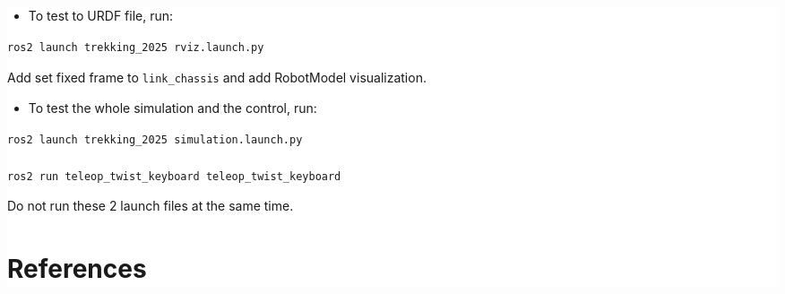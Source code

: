 - To test to URDF file, run:
```bash
ros2 launch trekking_2025 rviz.launch.py
```
Add set fixed frame to `link_chassis` and add RobotModel visualization. 

- To test the whole simulation and the control, run:
```bash
ros2 launch trekking_2025 simulation.launch.py

ros2 run teleop_twist_keyboard teleop_twist_keyboard
```

Do not run these 2 launch files at the same time.

# References 

